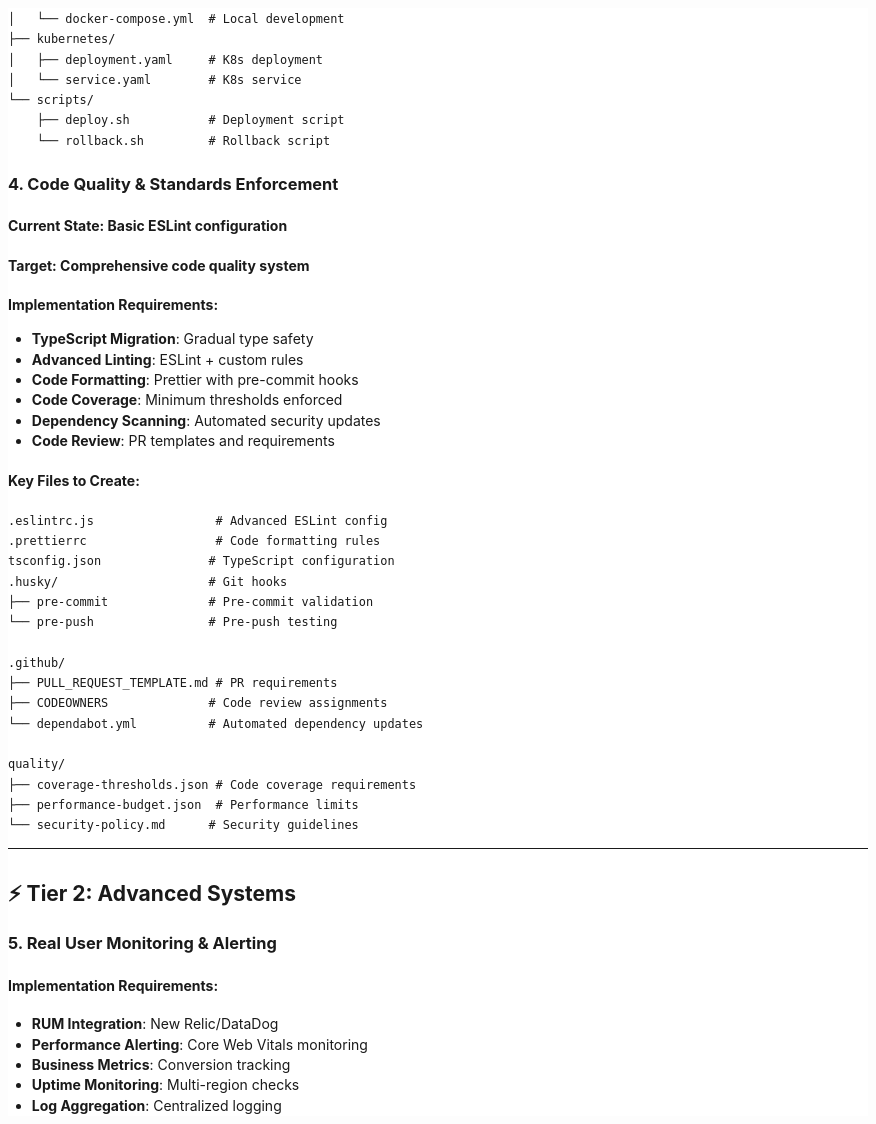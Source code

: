 ```
│   └── docker-compose.yml  # Local development
├── kubernetes/
│   ├── deployment.yaml     # K8s deployment
│   └── service.yaml        # K8s service
└── scripts/
    ├── deploy.sh           # Deployment script
    └── rollback.sh         # Rollback script
```

### 4. Code Quality & Standards Enforcement

#### Current State: Basic ESLint configuration
#### Target: Comprehensive code quality system

**Implementation Requirements:**
- **TypeScript Migration**: Gradual type safety
- **Advanced Linting**: ESLint + custom rules
- **Code Formatting**: Prettier with pre-commit hooks
- **Code Coverage**: Minimum thresholds enforced
- **Dependency Scanning**: Automated security updates
- **Code Review**: PR templates and requirements

#### Key Files to Create:
```
.eslintrc.js                 # Advanced ESLint config
.prettierrc                  # Code formatting rules
tsconfig.json               # TypeScript configuration
.husky/                     # Git hooks
├── pre-commit              # Pre-commit validation
└── pre-push                # Pre-push testing

.github/
├── PULL_REQUEST_TEMPLATE.md # PR requirements
├── CODEOWNERS              # Code review assignments
└── dependabot.yml          # Automated dependency updates

quality/
├── coverage-thresholds.json # Code coverage requirements
├── performance-budget.json  # Performance limits
└── security-policy.md      # Security guidelines
```

---

## ⚡ Tier 2: Advanced Systems

### 5. Real User Monitoring & Alerting

#### Implementation Requirements:
- **RUM Integration**: New Relic/DataDog
- **Performance Alerting**: Core Web Vitals monitoring
- **Business Metrics**: Conversion tracking
- **Uptime Monitoring**: Multi-region checks
- **Log Aggregation**: Centralized logging
